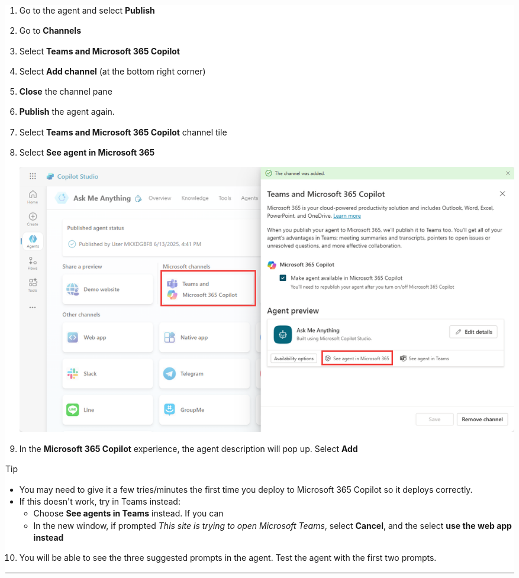 1. Go to the agent and select **Publish**

2. Go to **Channels**

3. Select **Teams and Microsoft 365 Copilot**

4. Select **Add channel** (at the bottom right corner)

5. **Close** the channel pane

6. **Publish** the agent again.

7. Select **Teams and Microsoft 365 Copilot** channel tile

8. Select **See agent in Microsoft 365**

   ![alt text](images/m365-copilot-channel.png)

9. In the **Microsoft 365 Copilot** experience, the agent description will pop up. Select **Add**

> [!TIP]
>
> - You may need to give it a few tries/minutes the first time you deploy to Microsoft 365 Copilot so it deploys correctly.
> - If this doesn't work, try in Teams instead:
>   - Choose **See agents in Teams** instead. If you can
>   - In the new window, if prompted *This site is trying to open Microsoft Teams*, select **Cancel**, and the select **use the web app instead**

10. You will be able to see the three suggested prompts in the agent. Test the agent with the first two prompts.

---

